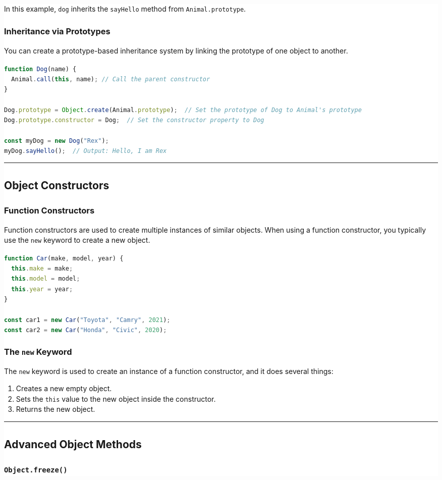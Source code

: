 In this example, `dog` inherits the `sayHello` method from `Animal.prototype`.

### Inheritance via Prototypes

You can create a prototype-based inheritance system by linking the prototype of one object to another.

```javascript
function Dog(name) {
  Animal.call(this, name); // Call the parent constructor
}

Dog.prototype = Object.create(Animal.prototype);  // Set the prototype of Dog to Animal's prototype
Dog.prototype.constructor = Dog;  // Set the constructor property to Dog

const myDog = new Dog("Rex");
myDog.sayHello();  // Output: Hello, I am Rex
```

---

## Object Constructors

### Function Constructors

Function constructors are used to create multiple instances of similar objects. When using a function constructor, you typically use the `new` keyword to create a new object.

```javascript
function Car(make, model, year) {
  this.make = make;
  this.model = model;
  this.year = year;
}

const car1 = new Car("Toyota", "Camry", 2021);
const car2 = new Car("Honda", "Civic", 2020);
```

### The `new` Keyword

The `new` keyword is used to create an instance of a function constructor, and it does several things:
1. Creates a new empty object.
2. Sets the `this` value to the new object inside the constructor.
3. Returns the new object.

---

## Advanced Object Methods

### `Object.freeze()`
